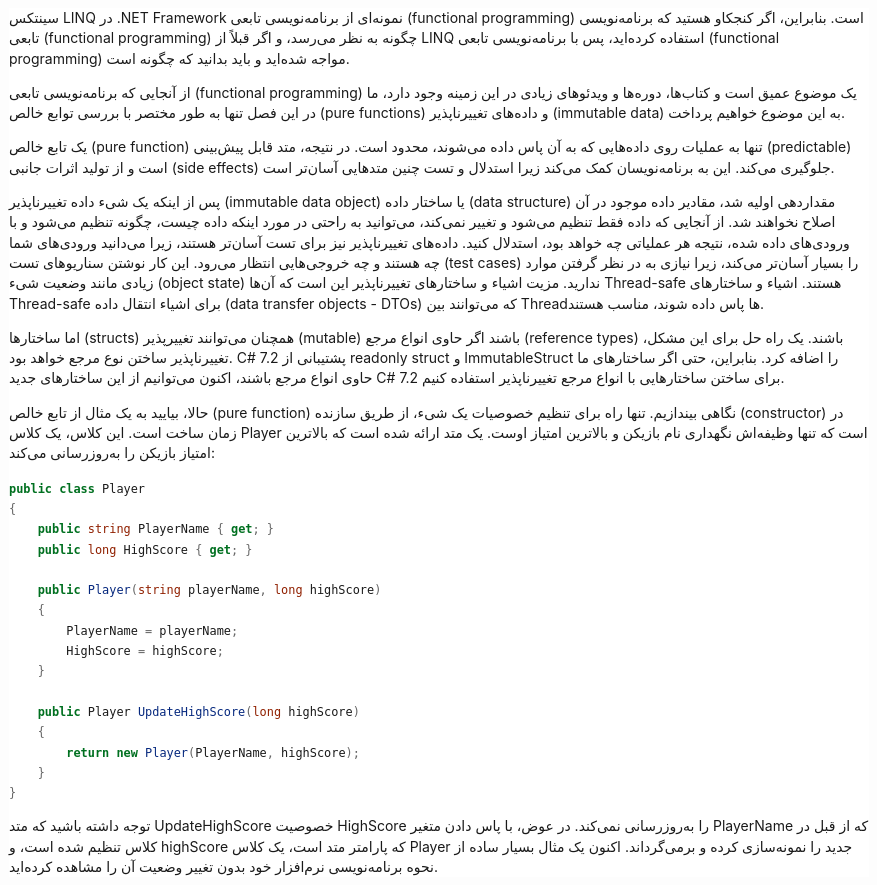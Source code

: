 سینتکس LINQ در .NET Framework نمونه‌ای از برنامه‌نویسی تابعی (functional programming) است. بنابراین، اگر کنجکاو هستید که برنامه‌نویسی تابعی (functional programming) چگونه به نظر می‌رسد، و اگر قبلاً از LINQ استفاده کرده‌اید، پس با برنامه‌نویسی تابعی (functional programming) مواجه شده‌اید و باید بدانید که چگونه است.

از آنجایی که برنامه‌نویسی تابعی (functional programming) یک موضوع عمیق است و کتاب‌ها، دوره‌ها و ویدئوهای زیادی در این زمینه وجود دارد، ما در این فصل تنها به طور مختصر با بررسی توابع خالص (pure functions) و داده‌های تغییرناپذیر (immutable data) به این موضوع خواهیم پرداخت.

یک تابع خالص (pure function) تنها به عملیات روی داده‌هایی که به آن پاس داده می‌شوند، محدود است. در نتیجه، متد قابل پیش‌بینی (predictable) است و از تولید اثرات جانبی (side effects) جلوگیری می‌کند. این به برنامه‌نویسان کمک می‌کند زیرا استدلال و تست چنین متدهایی آسان‌تر است.


پس از اینکه یک شیء داده تغییرناپذیر (immutable data object) یا ساختار داده (data structure) مقداردهی اولیه شد، مقادیر داده موجود در آن اصلاح نخواهند شد. از آنجایی که داده فقط تنظیم می‌شود و تغییر نمی‌کند، می‌توانید به راحتی در مورد اینکه داده چیست، چگونه تنظیم می‌شود و با ورودی‌های داده شده، نتیجه هر عملیاتی چه خواهد بود، استدلال کنید. داده‌های تغییرناپذیر نیز برای تست آسان‌تر هستند، زیرا می‌دانید ورودی‌های شما چه هستند و چه خروجی‌هایی انتظار می‌رود. این کار نوشتن سناریوهای تست (test cases) را بسیار آسان‌تر می‌کند، زیرا نیازی به در نظر گرفتن موارد زیادی مانند وضعیت شیء (object state) ندارید. مزیت اشیاء و ساختارهای تغییرناپذیر این است که آن‌ها Thread-safe هستند. اشیاء و ساختارهای Thread-safe برای اشیاء انتقال داده (data transfer objects - DTOs) که می‌توانند بین Threadها پاس داده شوند، مناسب هستند.

اما ساختارها (structs) همچنان می‌توانند تغییرپذیر (mutable) باشند اگر حاوی انواع مرجع (reference types) باشند. یک راه حل برای این مشکل، تغییرناپذیر ساختن نوع مرجع خواهد بود. C# 7.2 پشتیبانی از readonly struct و ImmutableStruct را اضافه کرد. بنابراین، حتی اگر ساختارهای ما حاوی انواع مرجع باشند، اکنون می‌توانیم از این ساختارهای جدید C# 7.2 برای ساختن ساختارهایی با انواع مرجع تغییرناپذیر استفاده کنیم.

حالا، بیایید به یک مثال از تابع خالص (pure function) نگاهی بیندازیم. تنها راه برای تنظیم خصوصیات یک شیء، از طریق سازنده (constructor) در زمان ساخت است. این کلاس، یک کلاس Player است که تنها وظیفه‌اش نگهداری نام بازیکن و بالاترین امتیاز اوست. یک متد ارائه شده است که بالاترین امتیاز بازیکن را به‌روزرسانی می‌کند:

```csharp
public class Player
{
    public string PlayerName { get; }
    public long HighScore { get; }

    public Player(string playerName, long highScore)
    {
        PlayerName = playerName;
        HighScore = highScore;
    }

    public Player UpdateHighScore(long highScore)
    {
        return new Player(PlayerName, highScore);
    }
}
```

توجه داشته باشید که متد UpdateHighScore خصوصیت HighScore را به‌روزرسانی نمی‌کند. در عوض، با پاس دادن متغیر PlayerName که از قبل در کلاس تنظیم شده است، و highScore که پارامتر متد است، یک کلاس Player جدید را نمونه‌سازی کرده و برمی‌گرداند. اکنون یک مثال بسیار ساده از نحوه برنامه‌نویسی نرم‌افزار خود بدون تغییر وضعیت آن را مشاهده کرده‌اید.
